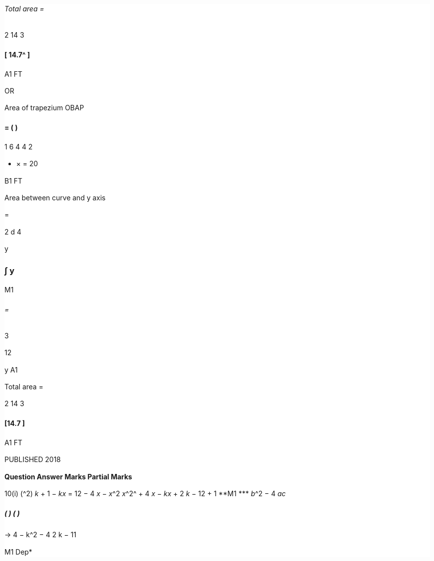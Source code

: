 ###### Total area = 

 2 14 3 

#### [ 14.7^ ] 

 A1 FT 

 OR 

 Area of trapezium OBAP 

#### = ( ) 

 1 6 4 4 2 

 + × = 20 

 B1 FT 

 Area between curve and y axis 

 = 

 2 d 4 

 y 

### ∫ y 

 M1 

###### = 

 3 

 12 

 y A1 

 Total area = 

 2 14 3 

#### [14.7 ] 

 A1 FT 


 PUBLISHED 2018 

**Question Answer Marks Partial Marks** 

10(i) (^2) _k_ + 1 − _kx_ = 12 − 4 _x_ − _x_^2 _x_^2^ + 4 _x_ − _kx_ + 2 _k_ − 12 + 1 **M1 *** _b_^2 − 4 _ac_ 

##### ( ) ( ) 

 → 4 − k^2 − 4 2 k − 11 

 M1 Dep* 
